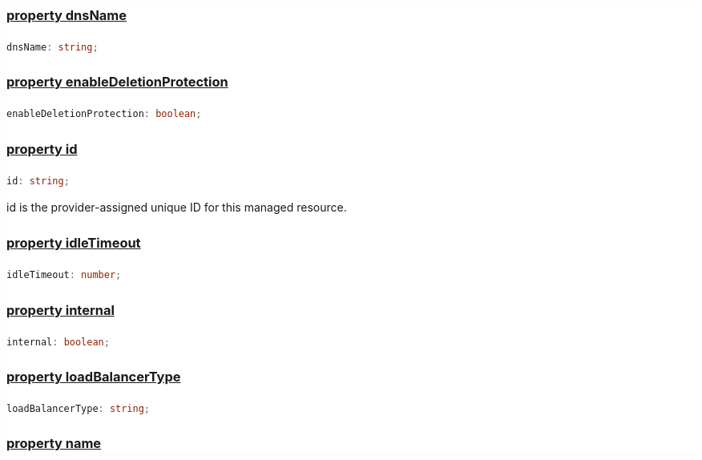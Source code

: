 <h3 class="pdoc-member-header">
<a class="pdoc-child-name" href="https://github.com/pulumi/pulumi-aws/blob/master/sdk/nodejs/elasticloadbalancingv2/getLoadBalancer.ts#L47">property dnsName</a>
</h3>

```typescript
dnsName: string;
```

<h3 class="pdoc-member-header">
<a class="pdoc-child-name" href="https://github.com/pulumi/pulumi-aws/blob/master/sdk/nodejs/elasticloadbalancingv2/getLoadBalancer.ts#L48">property enableDeletionProtection</a>
</h3>

```typescript
enableDeletionProtection: boolean;
```

<h3 class="pdoc-member-header">
<a class="pdoc-child-name" href="https://github.com/pulumi/pulumi-aws/blob/master/sdk/nodejs/elasticloadbalancingv2/getLoadBalancer.ts#L62">property id</a>
</h3>

```typescript
id: string;
```


id is the provider-assigned unique ID for this managed resource.

<h3 class="pdoc-member-header">
<a class="pdoc-child-name" href="https://github.com/pulumi/pulumi-aws/blob/master/sdk/nodejs/elasticloadbalancingv2/getLoadBalancer.ts#L49">property idleTimeout</a>
</h3>

```typescript
idleTimeout: number;
```

<h3 class="pdoc-member-header">
<a class="pdoc-child-name" href="https://github.com/pulumi/pulumi-aws/blob/master/sdk/nodejs/elasticloadbalancingv2/getLoadBalancer.ts#L50">property internal</a>
</h3>

```typescript
internal: boolean;
```

<h3 class="pdoc-member-header">
<a class="pdoc-child-name" href="https://github.com/pulumi/pulumi-aws/blob/master/sdk/nodejs/elasticloadbalancingv2/getLoadBalancer.ts#L51">property loadBalancerType</a>
</h3>

```typescript
loadBalancerType: string;
```

<h3 class="pdoc-member-header">
<a class="pdoc-child-name" href="https://github.com/pulumi/pulumi-aws/blob/master/sdk/nodejs/elasticloadbalancingv2/getLoadBalancer.ts#L52">property name</a>
</h3>
